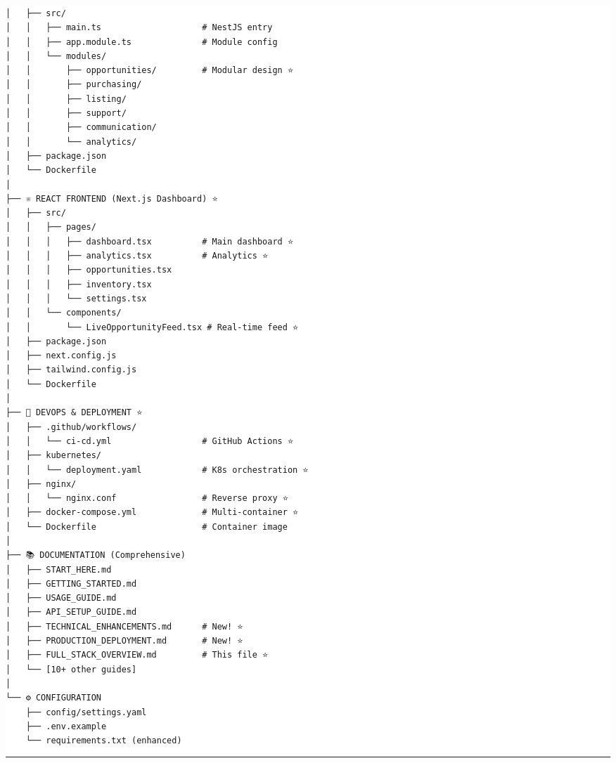 ```
│   ├── src/
│   │   ├── main.ts                    # NestJS entry
│   │   ├── app.module.ts              # Module config
│   │   └── modules/
│   │       ├── opportunities/         # Modular design ⭐
│   │       ├── purchasing/
│   │       ├── listing/
│   │       ├── support/
│   │       ├── communication/
│   │       └── analytics/
│   ├── package.json
│   └── Dockerfile
│
├── ⚛️ REACT FRONTEND (Next.js Dashboard) ⭐
│   ├── src/
│   │   ├── pages/
│   │   │   ├── dashboard.tsx          # Main dashboard ⭐
│   │   │   ├── analytics.tsx          # Analytics ⭐
│   │   │   ├── opportunities.tsx
│   │   │   ├── inventory.tsx
│   │   │   └── settings.tsx
│   │   └── components/
│   │       └── LiveOpportunityFeed.tsx # Real-time feed ⭐
│   ├── package.json
│   ├── next.config.js
│   ├── tailwind.config.js
│   └── Dockerfile
│
├── 🐳 DEVOPS & DEPLOYMENT ⭐
│   ├── .github/workflows/
│   │   └── ci-cd.yml                  # GitHub Actions ⭐
│   ├── kubernetes/
│   │   └── deployment.yaml            # K8s orchestration ⭐
│   ├── nginx/
│   │   └── nginx.conf                 # Reverse proxy ⭐
│   ├── docker-compose.yml             # Multi-container ⭐
│   └── Dockerfile                     # Container image
│
├── 📚 DOCUMENTATION (Comprehensive)
│   ├── START_HERE.md
│   ├── GETTING_STARTED.md
│   ├── USAGE_GUIDE.md
│   ├── API_SETUP_GUIDE.md
│   ├── TECHNICAL_ENHANCEMENTS.md      # New! ⭐
│   ├── PRODUCTION_DEPLOYMENT.md       # New! ⭐
│   ├── FULL_STACK_OVERVIEW.md         # This file ⭐
│   └── [10+ other guides]
│
└── ⚙️ CONFIGURATION
    ├── config/settings.yaml
    ├── .env.example
    └── requirements.txt (enhanced)
```

---